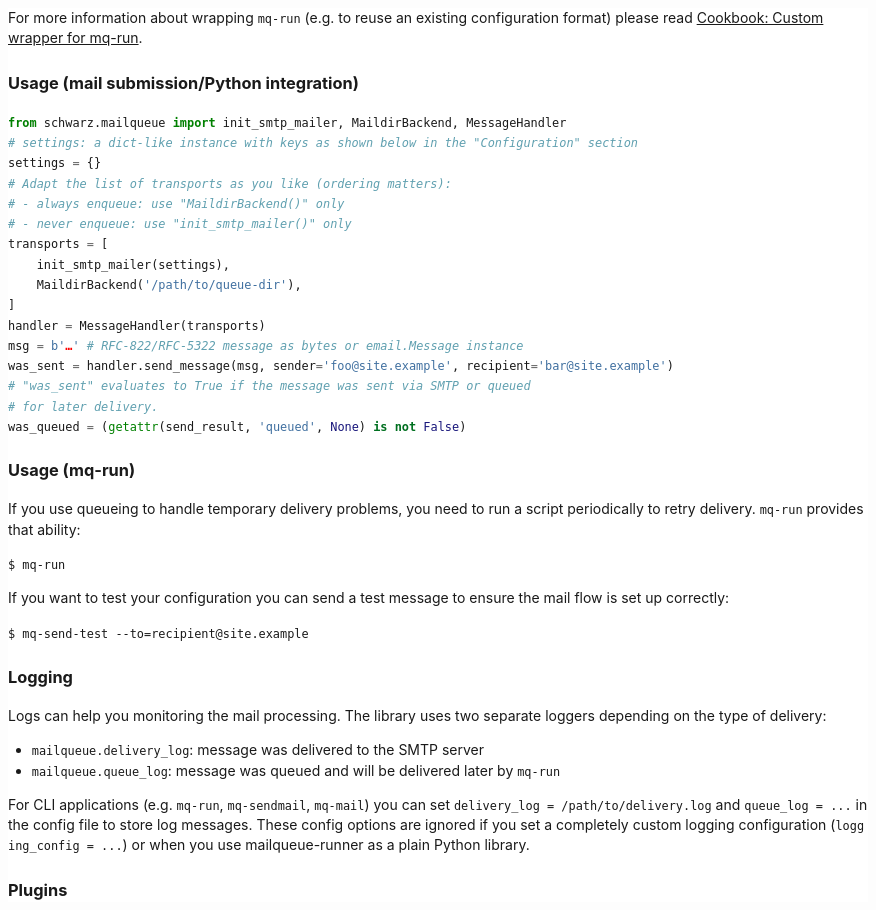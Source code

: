 For more information about wrapping `mq-run` (e.g. to reuse an existing configuration format) please read [Cookbook: Custom wrapper for mq-run](#cookbook-custom-wrapper-for-mq-run).


### Usage (mail submission/Python integration)

```python
from schwarz.mailqueue import init_smtp_mailer, MaildirBackend, MessageHandler
# settings: a dict-like instance with keys as shown below in the "Configuration" section
settings = {}
# Adapt the list of transports as you like (ordering matters):
# - always enqueue: use "MaildirBackend()" only
# - never enqueue: use "init_smtp_mailer()" only
transports = [
    init_smtp_mailer(settings),
    MaildirBackend('/path/to/queue-dir'),
]
handler = MessageHandler(transports)
msg = b'…' # RFC-822/RFC-5322 message as bytes or email.Message instance
was_sent = handler.send_message(msg, sender='foo@site.example', recipient='bar@site.example')
# "was_sent" evaluates to True if the message was sent via SMTP or queued
# for later delivery.
was_queued = (getattr(send_result, 'queued', None) is not False)
```


### Usage (mq-run)

If you use queueing to handle temporary delivery problems, you need to run
a script periodically to retry delivery. `mq-run` provides that ability:

    $ mq-run

If you want to test your configuration you can send a test message to ensure
the mail flow is set up correctly:

    $ mq-send-test --to=recipient@site.example


### Logging

Logs can help you monitoring the mail processing. The library uses two separate
loggers depending on the type of delivery:

- `mailqueue.delivery_log`: message was delivered to the SMTP server
- `mailqueue.queue_log`: message was queued and will be delivered later by `mq-run`

For CLI applications (e.g. `mq-run`, `mq-sendmail`, `mq-mail`) you can set
`delivery_log = /path/to/delivery.log` and `queue_log = ...` in the config file
to store log messages. These config options are ignored if you set a completely
custom logging configuration (`logging_config = ...`) or when you use
mailqueue-runner as a plain Python library.


### Plugins

